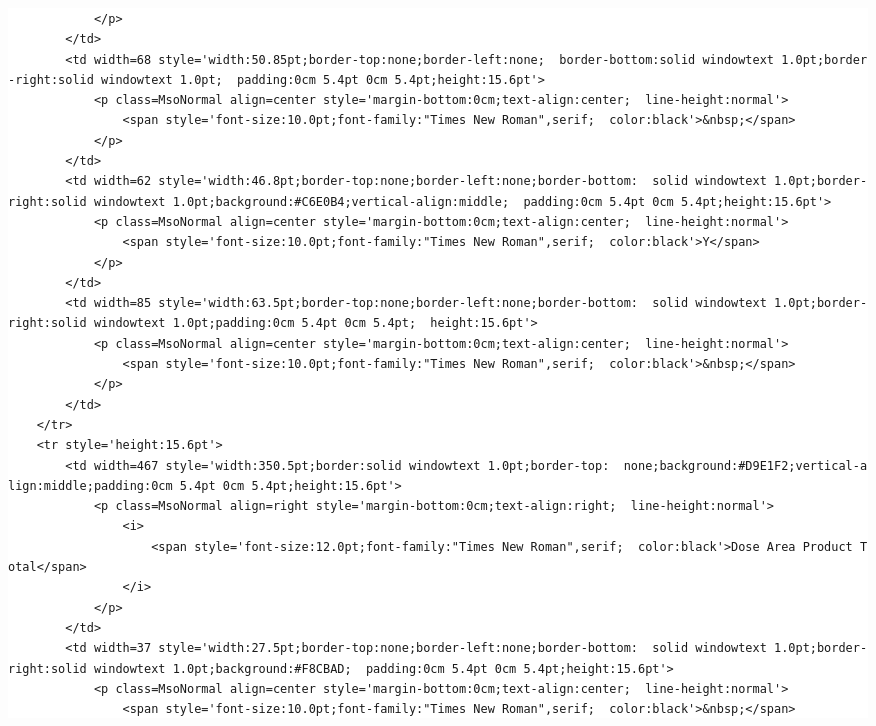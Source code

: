                 </p>
            </td>
            <td width=68 style='width:50.85pt;border-top:none;border-left:none;  border-bottom:solid windowtext 1.0pt;border-right:solid windowtext 1.0pt;  padding:0cm 5.4pt 0cm 5.4pt;height:15.6pt'>
                <p class=MsoNormal align=center style='margin-bottom:0cm;text-align:center;  line-height:normal'>
                    <span style='font-size:10.0pt;font-family:"Times New Roman",serif;  color:black'>&nbsp;</span>
                </p>
            </td>
            <td width=62 style='width:46.8pt;border-top:none;border-left:none;border-bottom:  solid windowtext 1.0pt;border-right:solid windowtext 1.0pt;background:#C6E0B4;vertical-align:middle;  padding:0cm 5.4pt 0cm 5.4pt;height:15.6pt'>
                <p class=MsoNormal align=center style='margin-bottom:0cm;text-align:center;  line-height:normal'>
                    <span style='font-size:10.0pt;font-family:"Times New Roman",serif;  color:black'>Y</span>
                </p>
            </td>
            <td width=85 style='width:63.5pt;border-top:none;border-left:none;border-bottom:  solid windowtext 1.0pt;border-right:solid windowtext 1.0pt;padding:0cm 5.4pt 0cm 5.4pt;  height:15.6pt'>
                <p class=MsoNormal align=center style='margin-bottom:0cm;text-align:center;  line-height:normal'>
                    <span style='font-size:10.0pt;font-family:"Times New Roman",serif;  color:black'>&nbsp;</span>
                </p>
            </td>
        </tr>
        <tr style='height:15.6pt'>
            <td width=467 style='width:350.5pt;border:solid windowtext 1.0pt;border-top:  none;background:#D9E1F2;vertical-align:middle;padding:0cm 5.4pt 0cm 5.4pt;height:15.6pt'>
                <p class=MsoNormal align=right style='margin-bottom:0cm;text-align:right;  line-height:normal'>
                    <i>
                        <span style='font-size:12.0pt;font-family:"Times New Roman",serif;  color:black'>Dose Area Product Total</span>
                    </i>
                </p>
            </td>
            <td width=37 style='width:27.5pt;border-top:none;border-left:none;border-bottom:  solid windowtext 1.0pt;border-right:solid windowtext 1.0pt;background:#F8CBAD;  padding:0cm 5.4pt 0cm 5.4pt;height:15.6pt'>
                <p class=MsoNormal align=center style='margin-bottom:0cm;text-align:center;  line-height:normal'>
                    <span style='font-size:10.0pt;font-family:"Times New Roman",serif;  color:black'>&nbsp;</span>
